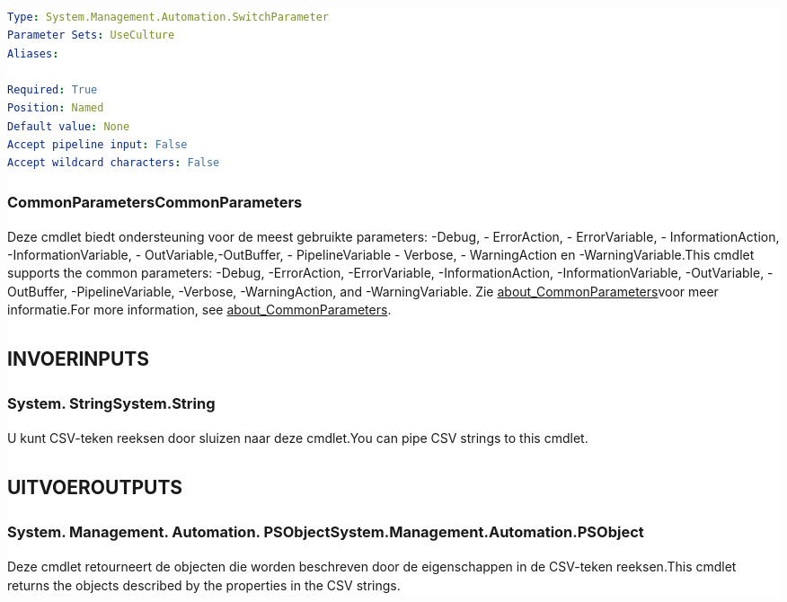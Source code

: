 ```yaml
Type: System.Management.Automation.SwitchParameter
Parameter Sets: UseCulture
Aliases:

Required: True
Position: Named
Default value: None
Accept pipeline input: False
Accept wildcard characters: False
```

### <span data-ttu-id="70e01-171">CommonParameters</span><span class="sxs-lookup"><span data-stu-id="70e01-171">CommonParameters</span></span>

<span data-ttu-id="70e01-172">Deze cmdlet biedt ondersteuning voor de meest gebruikte parameters: -Debug, - ErrorAction, - ErrorVariable, - InformationAction, -InformationVariable, - OutVariable,-OutBuffer, - PipelineVariable - Verbose, - WarningAction en -WarningVariable.</span><span class="sxs-lookup"><span data-stu-id="70e01-172">This cmdlet supports the common parameters: -Debug, -ErrorAction, -ErrorVariable, -InformationAction, -InformationVariable, -OutVariable, -OutBuffer, -PipelineVariable, -Verbose, -WarningAction, and -WarningVariable.</span></span> <span data-ttu-id="70e01-173">Zie [about_CommonParameters](https://go.microsoft.com/fwlink/?LinkID=113216)voor meer informatie.</span><span class="sxs-lookup"><span data-stu-id="70e01-173">For more information, see [about_CommonParameters](https://go.microsoft.com/fwlink/?LinkID=113216).</span></span>

## <span data-ttu-id="70e01-174">INVOER</span><span class="sxs-lookup"><span data-stu-id="70e01-174">INPUTS</span></span>

### <span data-ttu-id="70e01-175">System. String</span><span class="sxs-lookup"><span data-stu-id="70e01-175">System.String</span></span>

<span data-ttu-id="70e01-176">U kunt CSV-teken reeksen door sluizen naar deze cmdlet.</span><span class="sxs-lookup"><span data-stu-id="70e01-176">You can pipe CSV strings to this cmdlet.</span></span>

## <span data-ttu-id="70e01-177">UITVOER</span><span class="sxs-lookup"><span data-stu-id="70e01-177">OUTPUTS</span></span>

### <span data-ttu-id="70e01-178">System. Management. Automation. PSObject</span><span class="sxs-lookup"><span data-stu-id="70e01-178">System.Management.Automation.PSObject</span></span>

<span data-ttu-id="70e01-179">Deze cmdlet retourneert de objecten die worden beschreven door de eigenschappen in de CSV-teken reeksen.</span><span class="sxs-lookup"><span data-stu-id="70e01-179">This cmdlet returns the objects described by the properties in the CSV strings.</span></span>
